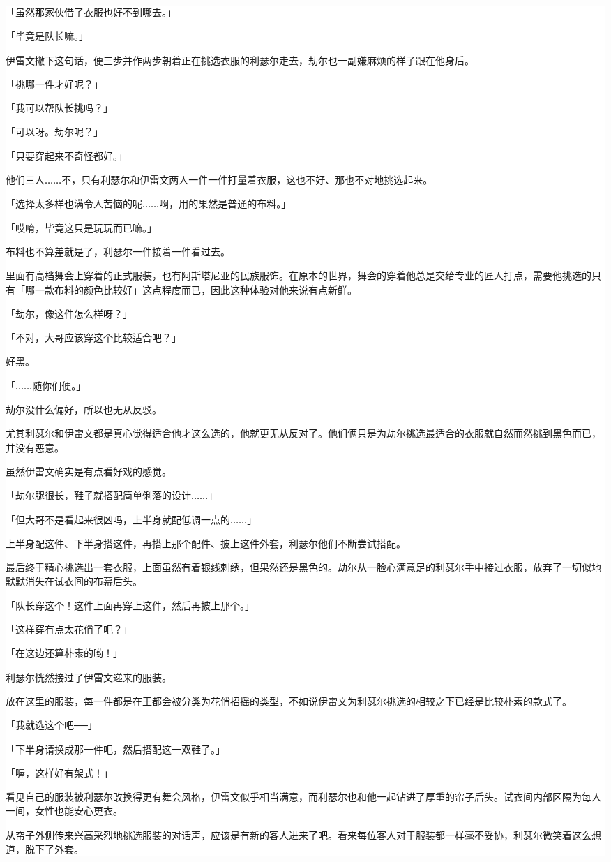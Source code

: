 「虽然那家伙借了衣服也好不到哪去。」

「毕竟是队长嘛。」

伊雷文撇下这句话，便三步并作两步朝着正在挑选衣服的利瑟尔走去，劫尔也一副嫌麻烦的样子跟在他身后。

「挑哪一件才好呢？」

「我可以帮队长挑吗？」

「可以呀。劫尔呢？」

「只要穿起来不奇怪都好。」

他们三人……不，只有利瑟尔和伊雷文两人一件一件打量着衣服，这也不好、那也不对地挑选起来。

「选择太多样也满令人苦恼的呢……啊，用的果然是普通的布料。」

「哎唷，毕竟这只是玩玩而已嘛。」

布料也不算差就是了，利瑟尔一件接着一件看过去。

里面有高档舞会上穿着的正式服装，也有阿斯塔尼亚的民族服饰。在原本的世界，舞会的穿着他总是交给专业的匠人打点，需要他挑选的只有「哪一款布料的颜色比较好」这点程度而已，因此这种体验对他来说有点新鲜。

「劫尔，像这件怎么样呀？」

「不对，大哥应该穿这个比较适合吧？」

好黑。

「……随你们便。」

劫尔没什么偏好，所以也无从反驳。

尤其利瑟尔和伊雷文都是真心觉得适合他才这么选的，他就更无从反对了。他们俩只是为劫尔挑选最适合的衣服就自然而然挑到黑色而已，并没有恶意。

虽然伊雷文确实是有点看好戏的感觉。

「劫尔腿很长，鞋子就搭配简单俐落的设计……」

「但大哥不是看起来很凶吗，上半身就配低调一点的……」

上半身配这件、下半身搭这件，再搭上那个配件、披上这件外套，利瑟尔他们不断尝试搭配。

最后终于精心挑选出一套衣服，上面虽然有着银线刺绣，但果然还是黑色的。劫尔从一脸心满意足的利瑟尔手中接过衣服，放弃了一切似地默默消失在试衣间的布幕后头。

「队长穿这个！这件上面再穿上这件，然后再披上那个。」

「这样穿有点太花俏了吧？」

「在这边还算朴素的哟！」

利瑟尔恍然接过了伊雷文递来的服装。

放在这里的服装，每一件都是在王都会被分类为花俏招摇的类型，不如说伊雷文为利瑟尔挑选的相较之下已经是比较朴素的款式了。

「我就选这个吧──」

「下半身请换成那一件吧，然后搭配这一双鞋子。」

「喔，这样好有架式！」

看见自己的服装被利瑟尔改换得更有舞会风格，伊雷文似乎相当满意，而利瑟尔也和他一起钻进了厚重的帘子后头。试衣间内部区隔为每人一间，女性也能安心更衣。

从帘子外侧传来兴高采烈地挑选服装的对话声，应该是有新的客人进来了吧。看来每位客人对于服装都一样毫不妥协，利瑟尔微笑着这么想道，脱下了外套。
